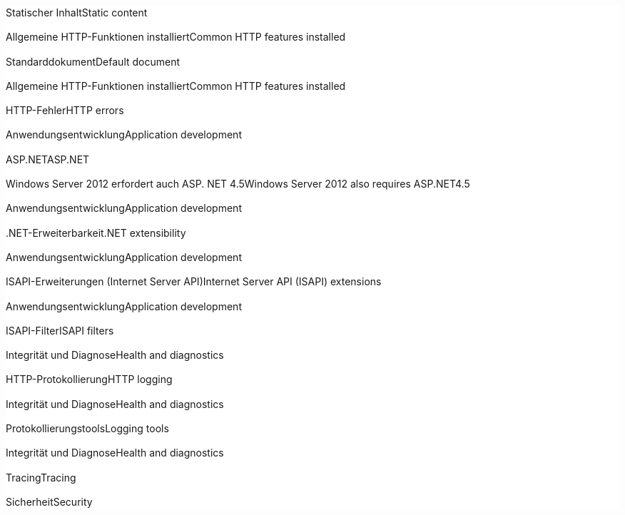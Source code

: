 <td><p><span data-ttu-id="eeef7-117">Statischer Inhalt</span><span class="sxs-lookup"><span data-stu-id="eeef7-117">Static content</span></span></p></td>
</tr>
<tr class="even">
<td><p><span data-ttu-id="eeef7-118">Allgemeine HTTP-Funktionen installiert</span><span class="sxs-lookup"><span data-stu-id="eeef7-118">Common HTTP features installed</span></span></p></td>
<td><p><span data-ttu-id="eeef7-119">Standarddokument</span><span class="sxs-lookup"><span data-stu-id="eeef7-119">Default document</span></span></p></td>
</tr>
<tr class="odd">
<td><p><span data-ttu-id="eeef7-120">Allgemeine HTTP-Funktionen installiert</span><span class="sxs-lookup"><span data-stu-id="eeef7-120">Common HTTP features installed</span></span></p></td>
<td><p><span data-ttu-id="eeef7-121">HTTP-Fehler</span><span class="sxs-lookup"><span data-stu-id="eeef7-121">HTTP errors</span></span></p></td>
</tr>
<tr class="even">
<td><p><span data-ttu-id="eeef7-122">Anwendungsentwicklung</span><span class="sxs-lookup"><span data-stu-id="eeef7-122">Application development</span></span></p></td>
<td><p><span data-ttu-id="eeef7-123">ASP.NET</span><span class="sxs-lookup"><span data-stu-id="eeef7-123">ASP.NET</span></span></p>
<p><span data-ttu-id="eeef7-124">Windows Server 2012 erfordert auch ASP. NET 4.5</span><span class="sxs-lookup"><span data-stu-id="eeef7-124">Windows Server 2012 also requires ASP.NET4.5</span></span></p></td>
</tr>
<tr class="odd">
<td><p><span data-ttu-id="eeef7-125">Anwendungsentwicklung</span><span class="sxs-lookup"><span data-stu-id="eeef7-125">Application development</span></span></p></td>
<td><p><span data-ttu-id="eeef7-126">.NET-Erweiterbarkeit</span><span class="sxs-lookup"><span data-stu-id="eeef7-126">.NET extensibility</span></span></p></td>
</tr>
<tr class="even">
<td><p><span data-ttu-id="eeef7-127">Anwendungsentwicklung</span><span class="sxs-lookup"><span data-stu-id="eeef7-127">Application development</span></span></p></td>
<td><p><span data-ttu-id="eeef7-128">ISAPI-Erweiterungen (Internet Server API)</span><span class="sxs-lookup"><span data-stu-id="eeef7-128">Internet Server API (ISAPI) extensions</span></span></p></td>
</tr>
<tr class="odd">
<td><p><span data-ttu-id="eeef7-129">Anwendungsentwicklung</span><span class="sxs-lookup"><span data-stu-id="eeef7-129">Application development</span></span></p></td>
<td><p><span data-ttu-id="eeef7-130">ISAPI-Filter</span><span class="sxs-lookup"><span data-stu-id="eeef7-130">ISAPI filters</span></span></p></td>
</tr>
<tr class="even">
<td><p><span data-ttu-id="eeef7-131">Integrität und Diagnose</span><span class="sxs-lookup"><span data-stu-id="eeef7-131">Health and diagnostics</span></span></p></td>
<td><p><span data-ttu-id="eeef7-132">HTTP-Protokollierung</span><span class="sxs-lookup"><span data-stu-id="eeef7-132">HTTP logging</span></span></p></td>
</tr>
<tr class="odd">
<td><p><span data-ttu-id="eeef7-133">Integrität und Diagnose</span><span class="sxs-lookup"><span data-stu-id="eeef7-133">Health and diagnostics</span></span></p></td>
<td><p><span data-ttu-id="eeef7-134">Protokollierungstools</span><span class="sxs-lookup"><span data-stu-id="eeef7-134">Logging tools</span></span></p></td>
</tr>
<tr class="even">
<td><p><span data-ttu-id="eeef7-135">Integrität und Diagnose</span><span class="sxs-lookup"><span data-stu-id="eeef7-135">Health and diagnostics</span></span></p></td>
<td><p><span data-ttu-id="eeef7-136">Tracing</span><span class="sxs-lookup"><span data-stu-id="eeef7-136">Tracing</span></span></p></td>
</tr>
<tr class="odd">
<td><p><span data-ttu-id="eeef7-137">Sicherheit</span><span class="sxs-lookup"><span data-stu-id="eeef7-137">Security</span></span></p></td>